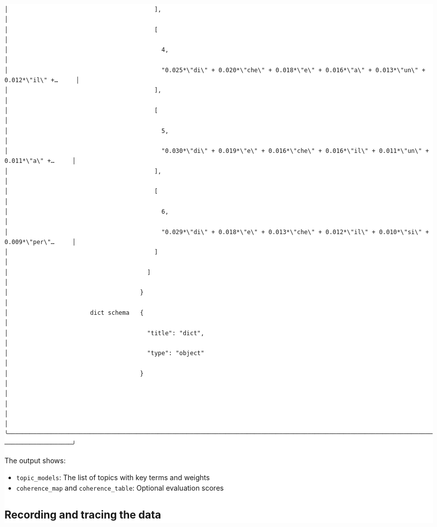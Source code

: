 ```
│                                         ],                                                                                               │
│                                         [                                                                                                │
│                                           4,                                                                                             │
│                                           "0.025*\"di\" + 0.020*\"che\" + 0.018*\"e\" + 0.016*\"a\" + 0.013*\"un\" + 0.012*\"il\" +…     │
│                                         ],                                                                                               │
│                                         [                                                                                                │
│                                           5,                                                                                             │
│                                           "0.030*\"di\" + 0.019*\"e\" + 0.016*\"che\" + 0.016*\"il\" + 0.011*\"un\" + 0.011*\"a\" +…     │
│                                         ],                                                                                               │
│                                         [                                                                                                │
│                                           6,                                                                                             │
│                                           "0.029*\"di\" + 0.018*\"e\" + 0.013*\"che\" + 0.012*\"il\" + 0.010*\"si\" + 0.009*\"per\"…     │
│                                         ]                                                                                                │
│                                       ]                                                                                                  │
│                                     }                                                                                                    │
│                       dict schema   {                                                                                                    │
│                                       "title": "dict",                                                                                   │
│                                       "type": "object"                                                                                   │
│                                     }                                                                                                    │
│                                                                                                                                          │
│                                                                                                                                          │
╰──────────────────────────────────────────────────────────────────────────────────────────────────────────────────────────────────────────╯
```

The output shows:

* `topic_models`: The list of topics with key terms and weights
* `coherence_map` and `coherence_table`: Optional evaluation scores

## Recording and tracing the data
